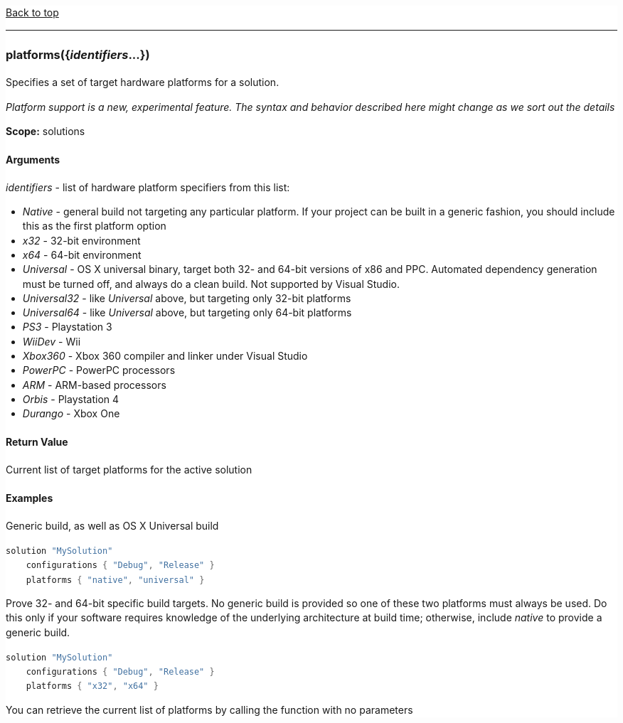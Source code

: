 [Back to top](#table-of-contents)

---
### platforms({_identifiers_...})
Specifies a set of target hardware platforms for a solution.

_Platform support is a new, experimental feature. The syntax and behavior described here might change as we sort out the details_

**Scope:** solutions

#### Arguments
_identifiers_ - list of hardware platform specifiers from this list:

* _Native_ - general build not targeting any particular platform. If your project can be built in a generic fashion, you should include this as the first platform option
* _x32_ - 32-bit environment
* _x64_ - 64-bit environment
* _Universal_ - OS X universal binary, target both 32- and 64-bit versions of x86 and PPC. Automated dependency generation must be turned off, and always do a clean build. Not supported by Visual Studio.
* _Universal32_ - like _Universal_ above, but targeting only 32-bit platforms
* _Universal64_ - like _Universal_ above, but targeting only 64-bit platforms
* _PS3_ - Playstation 3
* _WiiDev_ - Wii
* _Xbox360_ - Xbox 360 compiler and linker under Visual Studio
* _PowerPC_ - PowerPC processors
* _ARM_ - ARM-based processors
* _Orbis_ - Playstation 4
* _Durango_ - Xbox One

#### Return Value
Current list of target platforms for the active solution

#### Examples
Generic build, as well as OS X Universal build

```lua
solution "MySolution"
    configurations { "Debug", "Release" }
    platforms { "native", "universal" }
```

Prove 32- and 64-bit specific build targets. No generic build is provided so one of these two platforms must always be used. Do this only if your software requires knowledge of the underlying architecture at build time; otherwise, include _native_ to provide a generic build.

```lua
solution "MySolution"
    configurations { "Debug", "Release" }
    platforms { "x32", "x64" }
```

You can retrieve the current list of platforms by calling the function with no parameters
